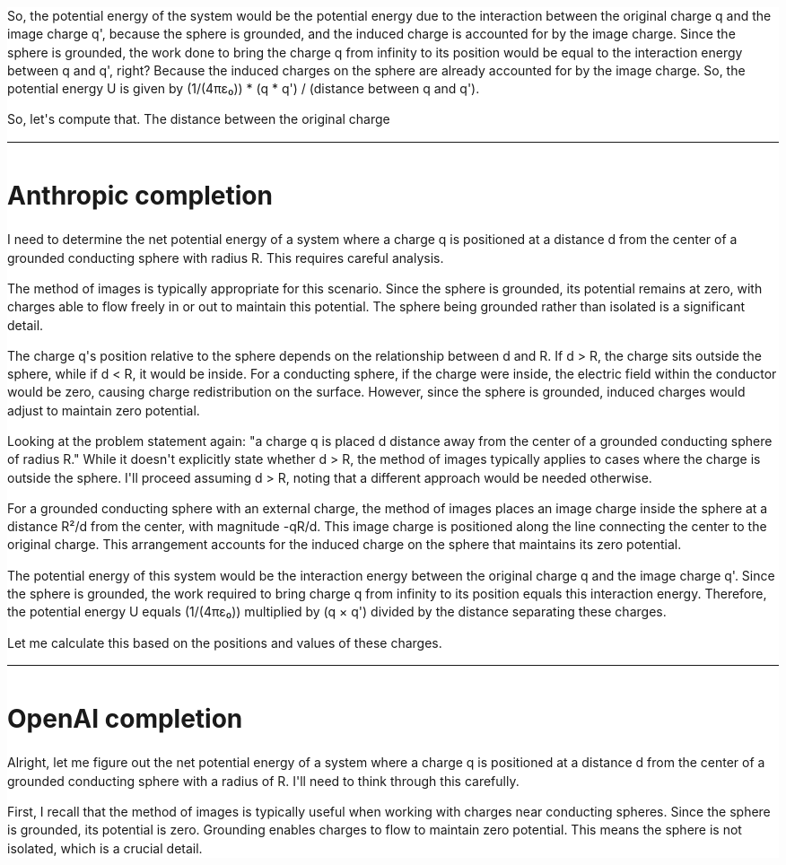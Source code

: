 So, the potential energy of the system would be the potential energy due to the interaction between the original charge q and the image charge q', because the sphere is grounded, and the induced charge is accounted for by the image charge. Since the sphere is grounded, the work done to bring the charge q from infinity to its position would be equal to the interaction energy between q and q', right? Because the induced charges on the sphere are already accounted for by the image charge. So, the potential energy U is given by (1/(4πε₀)) * (q * q') / (distance between q and q').

So, let's compute that. The distance between the original charge

---

# Anthropic completion

I need to determine the net potential energy of a system where a charge q is positioned at a distance d from the center of a grounded conducting sphere with radius R. This requires careful analysis.

The method of images is typically appropriate for this scenario. Since the sphere is grounded, its potential remains at zero, with charges able to flow freely in or out to maintain this potential. The sphere being grounded rather than isolated is a significant detail.

The charge q's position relative to the sphere depends on the relationship between d and R. If d > R, the charge sits outside the sphere, while if d < R, it would be inside. For a conducting sphere, if the charge were inside, the electric field within the conductor would be zero, causing charge redistribution on the surface. However, since the sphere is grounded, induced charges would adjust to maintain zero potential.

Looking at the problem statement again: "a charge q is placed d distance away from the center of a grounded conducting sphere of radius R." While it doesn't explicitly state whether d > R, the method of images typically applies to cases where the charge is outside the sphere. I'll proceed assuming d > R, noting that a different approach would be needed otherwise.

For a grounded conducting sphere with an external charge, the method of images places an image charge inside the sphere at a distance R²/d from the center, with magnitude -qR/d. This image charge is positioned along the line connecting the center to the original charge. This arrangement accounts for the induced charge on the sphere that maintains its zero potential.

The potential energy of this system would be the interaction energy between the original charge q and the image charge q'. Since the sphere is grounded, the work required to bring charge q from infinity to its position equals this interaction energy. Therefore, the potential energy U equals (1/(4πε₀)) multiplied by (q × q') divided by the distance separating these charges.

Let me calculate this based on the positions and values of these charges.

---

# OpenAI completion

Alright, let me figure out the net potential energy of a system where a charge q is positioned at a distance d from the center of a grounded conducting sphere with a radius of R. I'll need to think through this carefully.

First, I recall that the method of images is typically useful when working with charges near conducting spheres. Since the sphere is grounded, its potential is zero. Grounding enables charges to flow to maintain zero potential. This means the sphere is not isolated, which is a crucial detail.
